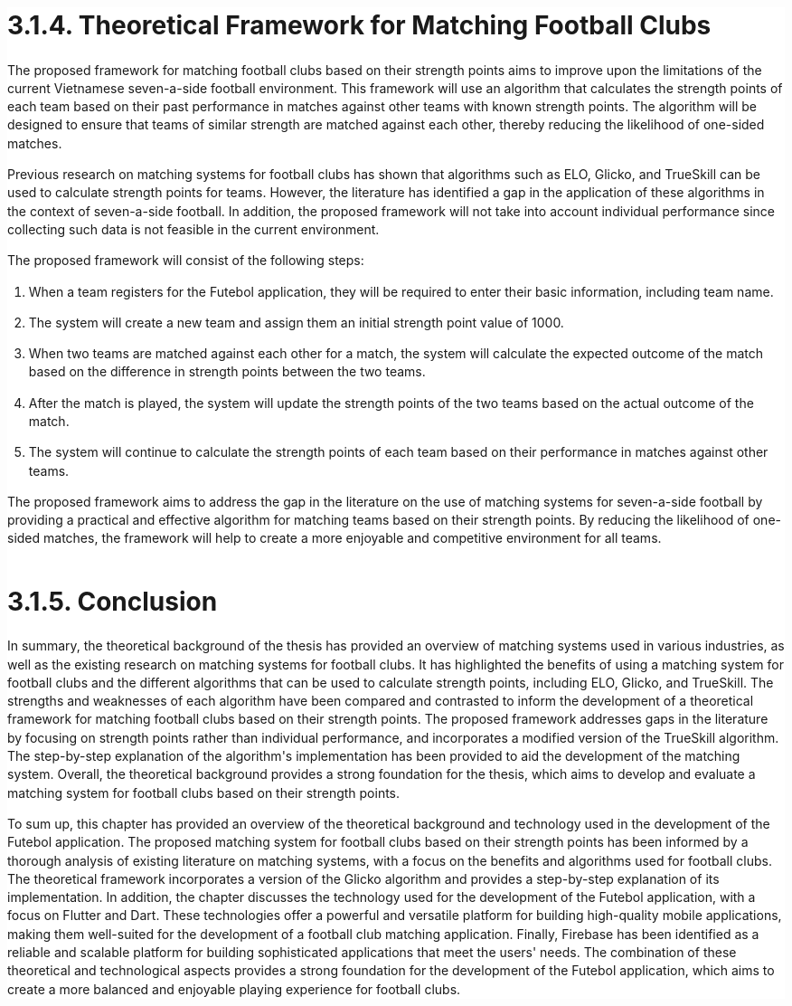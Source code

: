 

# 3.1.4. Theoretical Framework for Matching Football Clubs

The proposed framework for matching football clubs based on their strength points aims to improve upon the limitations of the current Vietnamese seven-a-side football environment. This framework will use an algorithm that calculates the strength points of each team based on their past performance in matches against other teams with known strength points. The algorithm will be designed to ensure that teams of similar strength are matched against each other, thereby reducing the likelihood of one-sided matches.

Previous research on matching systems for football clubs has shown that algorithms such as ELO, Glicko, and TrueSkill can be used to calculate strength points for teams. However, the literature has identified a gap in the application of these algorithms in the context of seven-a-side football. In addition, the proposed framework will not take into account individual performance since collecting such data is not feasible in the current environment.

The proposed framework will consist of the following steps:

1. When a team registers for the Futebol application, they will be required to enter their basic information, including team name.

2. The system will create a new team and assign them an initial strength point value of 1000.

3. When two teams are matched against each other for a match, the system will calculate the expected outcome of the match based on the difference in strength points between the two teams.

4. After the match is played, the system will update the strength points of the two teams based on the actual outcome of the match.

5. The system will continue to calculate the strength points of each team based on their performance in matches against other teams.

The proposed framework aims to address the gap in the literature on the use of matching systems for seven-a-side football by providing a practical and effective algorithm for matching teams based on their strength points. By reducing the likelihood of one-sided matches, the framework will help to create a more enjoyable and competitive environment for all teams.

# 3.1.5. Conclusion

In summary, the theoretical background of the thesis has provided an overview of matching systems used in various industries, as well as the existing research on matching systems for football clubs. It has highlighted the benefits of using a matching system for football clubs and the different algorithms that can be used to calculate strength points, including ELO, Glicko, and TrueSkill. The strengths and weaknesses of each algorithm have been compared and contrasted to inform the development of a theoretical framework for matching football clubs based on their strength points. The proposed framework addresses gaps in the literature by focusing on strength points rather than individual performance, and incorporates a modified version of the TrueSkill algorithm. The step-by-step explanation of the algorithm's implementation has been provided to aid the development of the matching system. Overall, the theoretical background provides a strong foundation for the thesis, which aims to develop and evaluate a matching system for football clubs based on their strength points.

To sum up, this chapter has provided an overview of the theoretical background and technology used in the development of the Futebol application. The proposed matching system for football clubs based on their strength points has been informed by a thorough analysis of existing literature on matching systems, with a focus on the benefits and algorithms used for football clubs. The theoretical framework incorporates a version of the Glicko algorithm and provides a step-by-step explanation of its implementation. In addition, the chapter discusses the technology used for the development of the Futebol application, with a focus on Flutter and Dart. These technologies offer a powerful and versatile platform for building high-quality mobile applications, making them well-suited for the development of a football club matching application. Finally, Firebase has been identified as a reliable and scalable platform for building sophisticated applications that meet the users' needs. The combination of these theoretical and technological aspects provides a strong foundation for the development of the Futebol application, which aims to create a more balanced and enjoyable playing experience for football clubs.